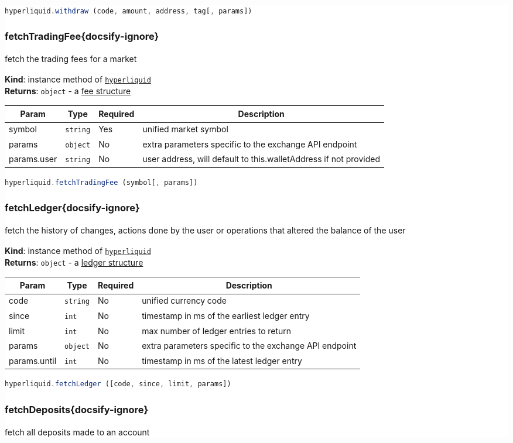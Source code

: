 
```javascript
hyperliquid.withdraw (code, amount, address, tag[, params])
```


<a name="fetchTradingFee" id="fetchtradingfee"></a>

### fetchTradingFee{docsify-ignore}
fetch the trading fees for a market

**Kind**: instance method of [<code>hyperliquid</code>](#hyperliquid)  
**Returns**: <code>object</code> - a [fee structure](https://docs.ccxt.com/#/?id=fee-structure)


| Param | Type | Required | Description |
| --- | --- | --- | --- |
| symbol | <code>string</code> | Yes | unified market symbol |
| params | <code>object</code> | No | extra parameters specific to the exchange API endpoint |
| params.user | <code>string</code> | No | user address, will default to this.walletAddress if not provided |


```javascript
hyperliquid.fetchTradingFee (symbol[, params])
```


<a name="fetchLedger" id="fetchledger"></a>

### fetchLedger{docsify-ignore}
fetch the history of changes, actions done by the user or operations that altered the balance of the user

**Kind**: instance method of [<code>hyperliquid</code>](#hyperliquid)  
**Returns**: <code>object</code> - a [ledger structure](https://docs.ccxt.com/#/?id=ledger)


| Param | Type | Required | Description |
| --- | --- | --- | --- |
| code | <code>string</code> | No | unified currency code |
| since | <code>int</code> | No | timestamp in ms of the earliest ledger entry |
| limit | <code>int</code> | No | max number of ledger entries to return |
| params | <code>object</code> | No | extra parameters specific to the exchange API endpoint |
| params.until | <code>int</code> | No | timestamp in ms of the latest ledger entry |


```javascript
hyperliquid.fetchLedger ([code, since, limit, params])
```


<a name="fetchDeposits" id="fetchdeposits"></a>

### fetchDeposits{docsify-ignore}
fetch all deposits made to an account

